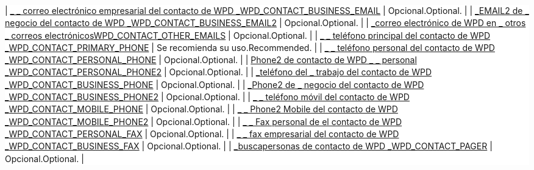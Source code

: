 | [<span data-ttu-id="3751f-222">\_ \_ correo electrónico empresarial del contacto de WPD \_</span><span class="sxs-lookup"><span data-stu-id="3751f-222">WPD\_CONTACT\_BUSINESS\_EMAIL</span></span>](contact-properties.md)                                              | <span data-ttu-id="3751f-223">Opcional.</span><span class="sxs-lookup"><span data-stu-id="3751f-223">Optional.</span></span>                                                                      |
| [<span data-ttu-id="3751f-224">\_EMAIL2 de \_ negocio del contacto de WPD \_</span><span class="sxs-lookup"><span data-stu-id="3751f-224">WPD\_CONTACT\_BUSINESS\_EMAIL2</span></span>](contact-properties.md)                                            | <span data-ttu-id="3751f-225">Opcional.</span><span class="sxs-lookup"><span data-stu-id="3751f-225">Optional.</span></span>                                                                      |
| [<span data-ttu-id="3751f-226">\_correo electrónico de WPD en \_ otros \_ correos electrónicos</span><span class="sxs-lookup"><span data-stu-id="3751f-226">WPD\_CONTACT\_OTHER\_EMAILS</span></span>](contact-properties.md)                                                  | <span data-ttu-id="3751f-227">Opcional.</span><span class="sxs-lookup"><span data-stu-id="3751f-227">Optional.</span></span>                                                                      |
| [<span data-ttu-id="3751f-228">\_ \_ teléfono principal del contacto de WPD \_</span><span class="sxs-lookup"><span data-stu-id="3751f-228">WPD\_CONTACT\_PRIMARY\_PHONE</span></span>](contact-properties.md)                                                | <span data-ttu-id="3751f-229">Se recomienda su uso.</span><span class="sxs-lookup"><span data-stu-id="3751f-229">Recommended.</span></span>                                                                   |
| [<span data-ttu-id="3751f-230">\_ \_ teléfono personal del contacto de WPD \_</span><span class="sxs-lookup"><span data-stu-id="3751f-230">WPD\_CONTACT\_PERSONAL\_PHONE</span></span>](contact-properties.md)                                              | <span data-ttu-id="3751f-231">Opcional.</span><span class="sxs-lookup"><span data-stu-id="3751f-231">Optional.</span></span>                                                                      |
| [<span data-ttu-id="3751f-232">Phone2 de contacto de WPD \_ \_ personal \_</span><span class="sxs-lookup"><span data-stu-id="3751f-232">WPD\_CONTACT\_PERSONAL\_PHONE2</span></span>](contact-properties.md)                                            | <span data-ttu-id="3751f-233">Opcional.</span><span class="sxs-lookup"><span data-stu-id="3751f-233">Optional.</span></span>                                                                      |
| [<span data-ttu-id="3751f-234">\_teléfono del \_ trabajo del contacto de WPD \_</span><span class="sxs-lookup"><span data-stu-id="3751f-234">WPD\_CONTACT\_BUSINESS\_PHONE</span></span>](contact-properties.md)                                              | <span data-ttu-id="3751f-235">Opcional.</span><span class="sxs-lookup"><span data-stu-id="3751f-235">Optional.</span></span>                                                                      |
| [<span data-ttu-id="3751f-236">\_Phone2 de \_ negocio del contacto de WPD \_</span><span class="sxs-lookup"><span data-stu-id="3751f-236">WPD\_CONTACT\_BUSINESS\_PHONE2</span></span>](contact-properties.md)                                            | <span data-ttu-id="3751f-237">Opcional.</span><span class="sxs-lookup"><span data-stu-id="3751f-237">Optional.</span></span>                                                                      |
| [<span data-ttu-id="3751f-238">\_ \_ teléfono móvil del contacto de WPD \_</span><span class="sxs-lookup"><span data-stu-id="3751f-238">WPD\_CONTACT\_MOBILE\_PHONE</span></span>](contact-properties.md)                                                  | <span data-ttu-id="3751f-239">Opcional.</span><span class="sxs-lookup"><span data-stu-id="3751f-239">Optional.</span></span>                                                                      |
| [<span data-ttu-id="3751f-240">\_ \_ Phone2 Mobile del contacto de WPD \_</span><span class="sxs-lookup"><span data-stu-id="3751f-240">WPD\_CONTACT\_MOBILE\_PHONE2</span></span>](contact-properties.md)                                                | <span data-ttu-id="3751f-241">Opcional.</span><span class="sxs-lookup"><span data-stu-id="3751f-241">Optional.</span></span>                                                                      |
| [<span data-ttu-id="3751f-242">\_ \_ Fax personal de el contacto de WPD \_</span><span class="sxs-lookup"><span data-stu-id="3751f-242">WPD\_CONTACT\_PERSONAL\_FAX</span></span>](contact-properties.md)                                                  | <span data-ttu-id="3751f-243">Opcional.</span><span class="sxs-lookup"><span data-stu-id="3751f-243">Optional.</span></span>                                                                      |
| [<span data-ttu-id="3751f-244">\_ \_ fax empresarial del contacto de WPD \_</span><span class="sxs-lookup"><span data-stu-id="3751f-244">WPD\_CONTACT\_BUSINESS\_FAX</span></span>](contact-properties.md)                                                  | <span data-ttu-id="3751f-245">Opcional.</span><span class="sxs-lookup"><span data-stu-id="3751f-245">Optional.</span></span>                                                                      |
| [<span data-ttu-id="3751f-246">\_buscapersonas de contacto de WPD \_</span><span class="sxs-lookup"><span data-stu-id="3751f-246">WPD\_CONTACT\_PAGER</span></span>](contact-properties.md)                                                                 | <span data-ttu-id="3751f-247">Opcional.</span><span class="sxs-lookup"><span data-stu-id="3751f-247">Optional.</span></span>                                                                      |